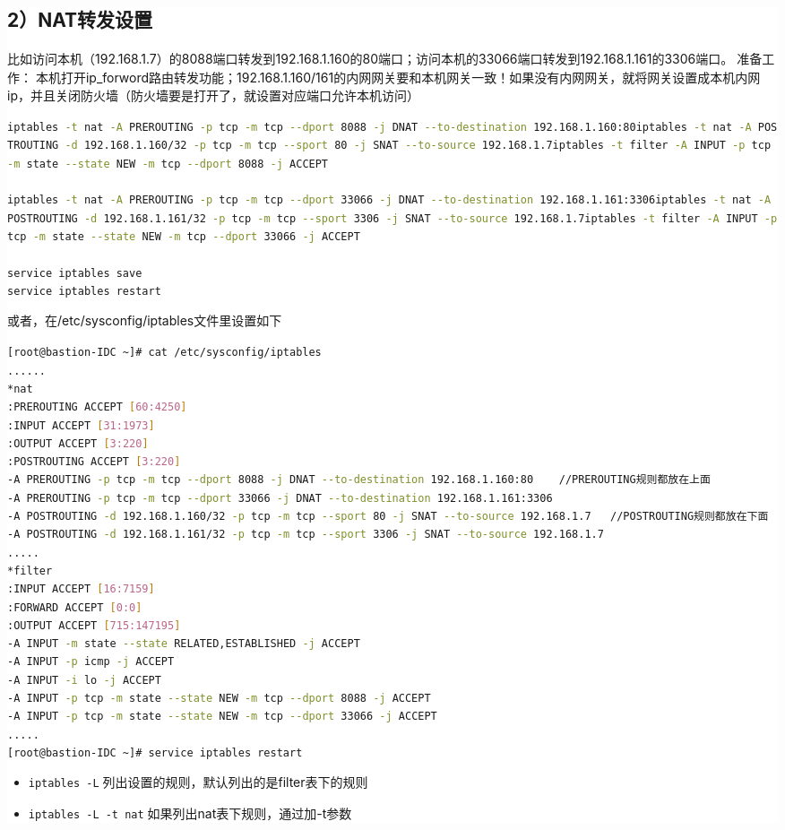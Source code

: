 ## 2）NAT转发设置

比如访问本机（192.168.1.7）的8088端口转发到192.168.1.160的80端口；访问本机的33066端口转发到192.168.1.161的3306端口。
准备工作：
本机打开ip_forword路由转发功能；192.168.1.160/161的内网网关要和本机网关一致！如果没有内网网关，就将网关设置成本机内网ip，并且关闭防火墙（防火墙要是打开了，就设置对应端口允许本机访问）

```sh
iptables -t nat -A PREROUTING -p tcp -m tcp --dport 8088 -j DNAT --to-destination 192.168.1.160:80iptables -t nat -A POSTROUTING -d 192.168.1.160/32 -p tcp -m tcp --sport 80 -j SNAT --to-source 192.168.1.7iptables -t filter -A INPUT -p tcp -m state --state NEW -m tcp --dport 8088 -j ACCEPT
 
iptables -t nat -A PREROUTING -p tcp -m tcp --dport 33066 -j DNAT --to-destination 192.168.1.161:3306iptables -t nat -A POSTROUTING -d 192.168.1.161/32 -p tcp -m tcp --sport 3306 -j SNAT --to-source 192.168.1.7iptables -t filter -A INPUT -p tcp -m state --state NEW -m tcp --dport 33066 -j ACCEPT
 
service iptables save
service iptables restart
```

或者，在/etc/sysconfig/iptables文件里设置如下

```sh
[root@bastion-IDC ~]# cat /etc/sysconfig/iptables
......
*nat
:PREROUTING ACCEPT [60:4250]
:INPUT ACCEPT [31:1973]
:OUTPUT ACCEPT [3:220]
:POSTROUTING ACCEPT [3:220]
-A PREROUTING -p tcp -m tcp --dport 8088 -j DNAT --to-destination 192.168.1.160:80    //PREROUTING规则都放在上面
-A PREROUTING -p tcp -m tcp --dport 33066 -j DNAT --to-destination 192.168.1.161:3306
-A POSTROUTING -d 192.168.1.160/32 -p tcp -m tcp --sport 80 -j SNAT --to-source 192.168.1.7   //POSTROUTING规则都放在下面
-A POSTROUTING -d 192.168.1.161/32 -p tcp -m tcp --sport 3306 -j SNAT --to-source 192.168.1.7
.....
*filter
:INPUT ACCEPT [16:7159]
:FORWARD ACCEPT [0:0]
:OUTPUT ACCEPT [715:147195]
-A INPUT -m state --state RELATED,ESTABLISHED -j ACCEPT
-A INPUT -p icmp -j ACCEPT
-A INPUT -i lo -j ACCEPT
-A INPUT -p tcp -m state --state NEW -m tcp --dport 8088 -j ACCEPT
-A INPUT -p tcp -m state --state NEW -m tcp --dport 33066 -j ACCEPT
.....
[root@bastion-IDC ~]# service iptables restart
```

- `iptables -L`  列出设置的规则，默认列出的是filter表下的规则

- `iptables -L -t nat`  如果列出nat表下规则，通过加-t参数
